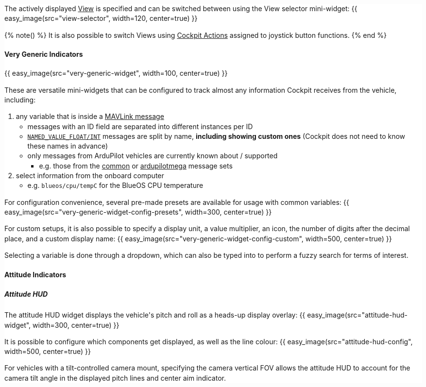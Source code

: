 The actively displayed [View](#views) is specified and can be switched between using the View selector
mini-widget:
{{ easy_image(src="view-selector", width=120, center=true) }}

{% note() %}
It is also possible to switch Views using [Cockpit Actions](#cockpit-actions) assigned to joystick
button functions.
{% end %}

#### Very Generic Indicators
{{ easy_image(src="very-generic-widget", width=100, center=true) }}

These are versatile mini-widgets that can be configured to track almost any information Cockpit receives
from the vehicle, including:
1. any variable that is inside a [MAVLink message](https://mavlink.io/en/messages/)
   - messages with an ID field are separated into different instances per ID
   - [`NAMED_VALUE_FLOAT/INT`](https://mavlink.io/en/messages/common.html#NAMED_VALUE_FLOAT) messages are
     split by name, **including showing custom ones** (Cockpit does not need to know these names in advance)
   - only messages from ArduPilot vehicles are currently known about / supported
      - e.g. those from the [common](https://mavlink.io/en/messages/common.html) or
        [ardupilotmega](https://mavlink.io/en/messages/ardupilotmega.html) message sets
1. select information from the onboard computer
   - e.g. `blueos/cpu/tempC` for the BlueOS CPU temperature

For configuration convenience, several pre-made presets are available for usage with common variables:
{{ easy_image(src="very-generic-widget-config-presets", width=300, center=true) }}

For custom setups, it is also possible to specify a display unit, a value multiplier, an icon, the number of
digits after the decimal place, and a custom display name:
{{ easy_image(src="very-generic-widget-config-custom", width=500, center=true) }}

Selecting a variable is done through a dropdown, which can also be typed into to perform a fuzzy search for
terms of interest.

#### Attitude Indicators

##### Attitude HUD

The attitude HUD widget displays the vehicle's pitch and roll as a heads-up display overlay:
{{ easy_image(src="attitude-hud-widget", width=300, center=true) }}

It is possible to configure which components get displayed, as well as the line colour:
{{ easy_image(src="attitude-hud-config", width=500, center=true) }}

For vehicles with a tilt-controlled camera mount, specifying the camera vertical FOV allows
the attitude HUD to account for the camera tilt angle in the displayed pitch lines and
center aim indicator.
